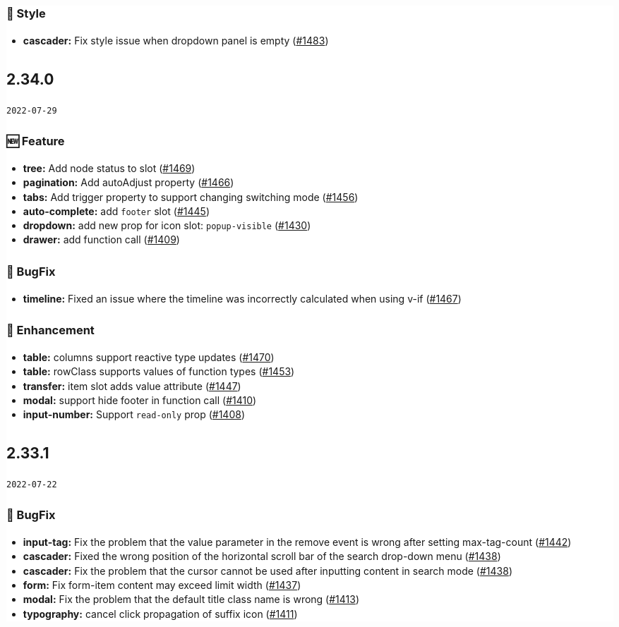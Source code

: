 ### 💅 Style

- **cascader:** Fix style issue when dropdown panel is empty ([#1483](https://github.com/arco-design/arco-design-vue/pull/1483))


## 2.34.0

`2022-07-29`

### 🆕 Feature

- **tree:** Add node status to slot ([#1469](https://github.com/arco-design/arco-design-vue/pull/1469))
- **pagination:** Add autoAdjust property ([#1466](https://github.com/arco-design/arco-design-vue/pull/1466))
- **tabs:** Add trigger property to support changing switching mode ([#1456](https://github.com/arco-design/arco-design-vue/pull/1456))
- **auto-complete:** add `footer` slot ([#1445](https://github.com/arco-design/arco-design-vue/pull/1445))
- **dropdown:** add new prop for icon slot: `popup-visible` ([#1430](https://github.com/arco-design/arco-design-vue/pull/1430))
- **drawer:** add function call ([#1409](https://github.com/arco-design/arco-design-vue/pull/1409))

### 🐛 BugFix

- **timeline:** Fixed an issue where the timeline was incorrectly calculated when using v-if ([#1467](https://github.com/arco-design/arco-design-vue/pull/1467))

### 💎 Enhancement

- **table:** columns support reactive type updates ([#1470](https://github.com/arco-design/arco-design-vue/pull/1470))
- **table:** rowClass supports values of function types ([#1453](https://github.com/arco-design/arco-design-vue/pull/1453))
- **transfer:** item slot adds value attribute ([#1447](https://github.com/arco-design/arco-design-vue/pull/1447))
- **modal:** support hide footer in function call ([#1410](https://github.com/arco-design/arco-design-vue/pull/1410))
- **input-number:** Support `read-only` prop ([#1408](https://github.com/arco-design/arco-design-vue/pull/1408))


## 2.33.1

`2022-07-22`

### 🐛 BugFix

- **input-tag:** Fix the problem that the value parameter in the remove event is wrong after setting max-tag-count ([#1442](https://github.com/arco-design/arco-design-vue/pull/1442))
- **cascader:** Fixed the wrong position of the horizontal scroll bar of the search drop-down menu ([#1438](https://github.com/arco-design/arco-design-vue/pull/1438))
- **cascader:** Fix the problem that the cursor cannot be used after inputting content in search mode ([#1438](https://github.com/arco-design/arco-design-vue/pull/1438))
- **form:** Fix form-item content may exceed limit width ([#1437](https://github.com/arco-design/arco-design-vue/pull/1437))
- **modal:** Fix the problem that the default title class name is wrong ([#1413](https://github.com/arco-design/arco-design-vue/pull/1413))
- **typography:** cancel click propagation of suffix icon ([#1411](https://github.com/arco-design/arco-design-vue/pull/1411))
